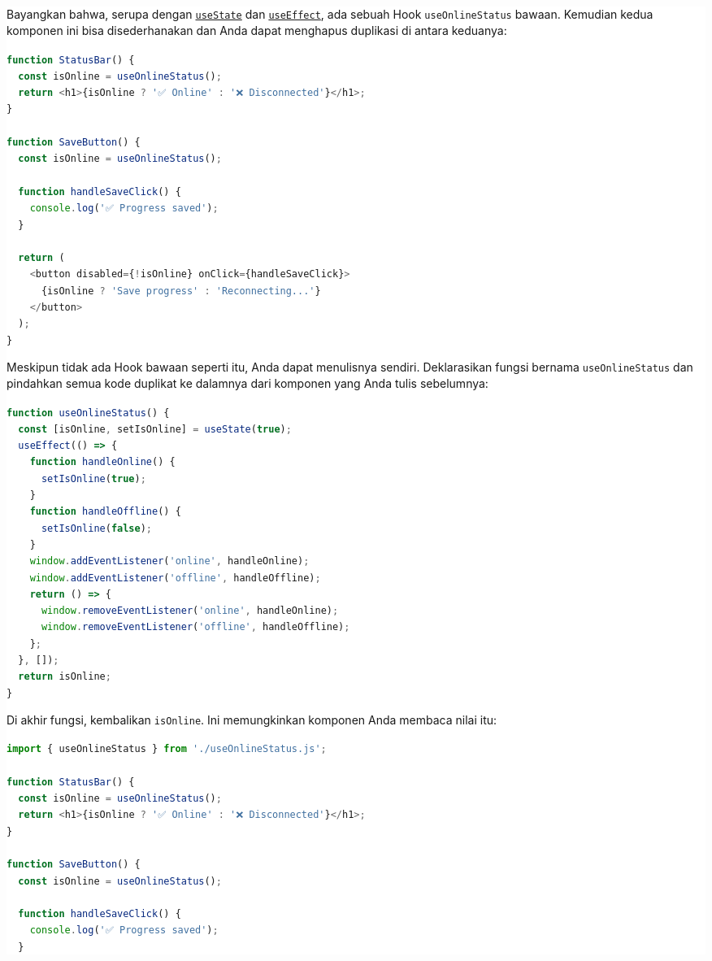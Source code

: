 Bayangkan bahwa, serupa dengan [`useState`](/reference/react/useState) dan [`useEffect`](/reference/react/useEffect), ada sebuah Hook `useOnlineStatus` bawaan. Kemudian kedua komponen ini bisa disederhanakan dan Anda dapat menghapus duplikasi di antara keduanya:

```js {2,7}
function StatusBar() {
  const isOnline = useOnlineStatus();
  return <h1>{isOnline ? '✅ Online' : '❌ Disconnected'}</h1>;
}

function SaveButton() {
  const isOnline = useOnlineStatus();

  function handleSaveClick() {
    console.log('✅ Progress saved');
  }

  return (
    <button disabled={!isOnline} onClick={handleSaveClick}>
      {isOnline ? 'Save progress' : 'Reconnecting...'}
    </button>
  );
}
```
Meskipun tidak ada Hook bawaan seperti itu, Anda dapat menulisnya sendiri. Deklarasikan fungsi bernama `useOnlineStatus` dan pindahkan semua kode duplikat ke dalamnya dari komponen yang Anda tulis sebelumnya:

```js {2-16}
function useOnlineStatus() {
  const [isOnline, setIsOnline] = useState(true);
  useEffect(() => {
    function handleOnline() {
      setIsOnline(true);
    }
    function handleOffline() {
      setIsOnline(false);
    }
    window.addEventListener('online', handleOnline);
    window.addEventListener('offline', handleOffline);
    return () => {
      window.removeEventListener('online', handleOnline);
      window.removeEventListener('offline', handleOffline);
    };
  }, []);
  return isOnline;
}
```

Di akhir fungsi, kembalikan `isOnline`. Ini memungkinkan komponen Anda membaca nilai itu:

<Sandpack>

```js
import { useOnlineStatus } from './useOnlineStatus.js';

function StatusBar() {
  const isOnline = useOnlineStatus();
  return <h1>{isOnline ? '✅ Online' : '❌ Disconnected'}</h1>;
}

function SaveButton() {
  const isOnline = useOnlineStatus();

  function handleSaveClick() {
    console.log('✅ Progress saved');
  }
```